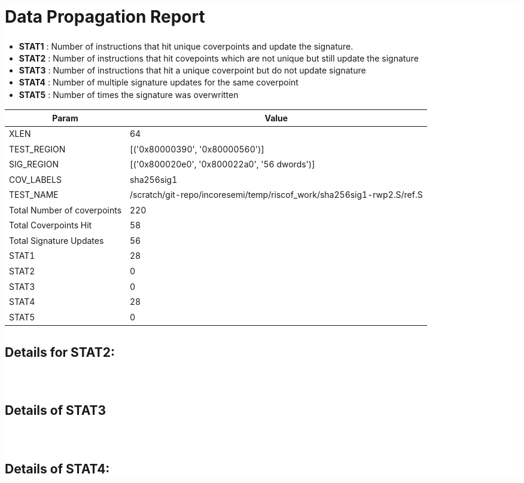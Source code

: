 
# Data Propagation Report

- **STAT1** : Number of instructions that hit unique coverpoints and update the signature.
- **STAT2** : Number of instructions that hit covepoints which are not unique but still update the signature
- **STAT3** : Number of instructions that hit a unique coverpoint but do not update signature
- **STAT4** : Number of multiple signature updates for the same coverpoint
- **STAT5** : Number of times the signature was overwritten

| Param                     | Value    |
|---------------------------|----------|
| XLEN                      | 64      |
| TEST_REGION               | [('0x80000390', '0x80000560')]      |
| SIG_REGION                | [('0x800020e0', '0x800022a0', '56 dwords')]      |
| COV_LABELS                | sha256sig1      |
| TEST_NAME                 | /scratch/git-repo/incoresemi/temp/riscof_work/sha256sig1-rwp2.S/ref.S    |
| Total Number of coverpoints| 220     |
| Total Coverpoints Hit     | 58      |
| Total Signature Updates   | 56      |
| STAT1                     | 28      |
| STAT2                     | 0      |
| STAT3                     | 0     |
| STAT4                     | 28     |
| STAT5                     | 0     |

## Details for STAT2:

```


```

## Details of STAT3

```


```

## Details of STAT4:
